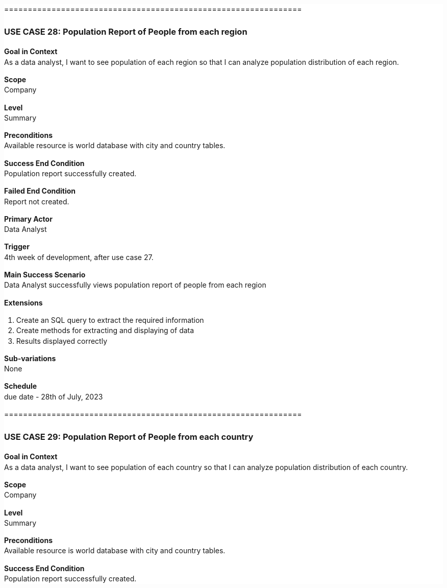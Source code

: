 ===============================================================

<h3>USE CASE 28: Population Report of People from each region</h3>
<b>Goal in Context</b><br>
As a data analyst, I want to see population of each region so that I can analyze population distribution of each region.

<b>Scope</b><br>
Company

<b>Level</b><br>
Summary

<b>Preconditions</b><br>
Available resource is world database with city and country tables.

<b>Success End Condition</b><br>
Population report successfully created.

<b>Failed End Condition</b><br>
Report not created.

<b>Primary Actor</b><br>
Data Analyst

<b>Trigger</b><br>
4th week of development, after use case 27.

<b>Main Success Scenario</b><br>
Data Analyst successfully views population report of people from each region

<b>Extensions</b><br>
1. Create an SQL query to extract the required information
2. Create methods for extracting and displaying of data
3. Results displayed correctly

<b>Sub-variations</b><br>
None

<b>Schedule</b><br>
due date - 28th of July, 2023

===============================================================

<h3>USE CASE 29: Population Report of People from each country</h3>
<b>Goal in Context</b><br>
As a data analyst, I want to see population of each country so that I can analyze population distribution of each country.

<b>Scope</b><br>
Company

<b>Level</b><br>
Summary

<b>Preconditions</b><br>
Available resource is world database with city and country tables.

<b>Success End Condition</b><br>
Population report successfully created.
